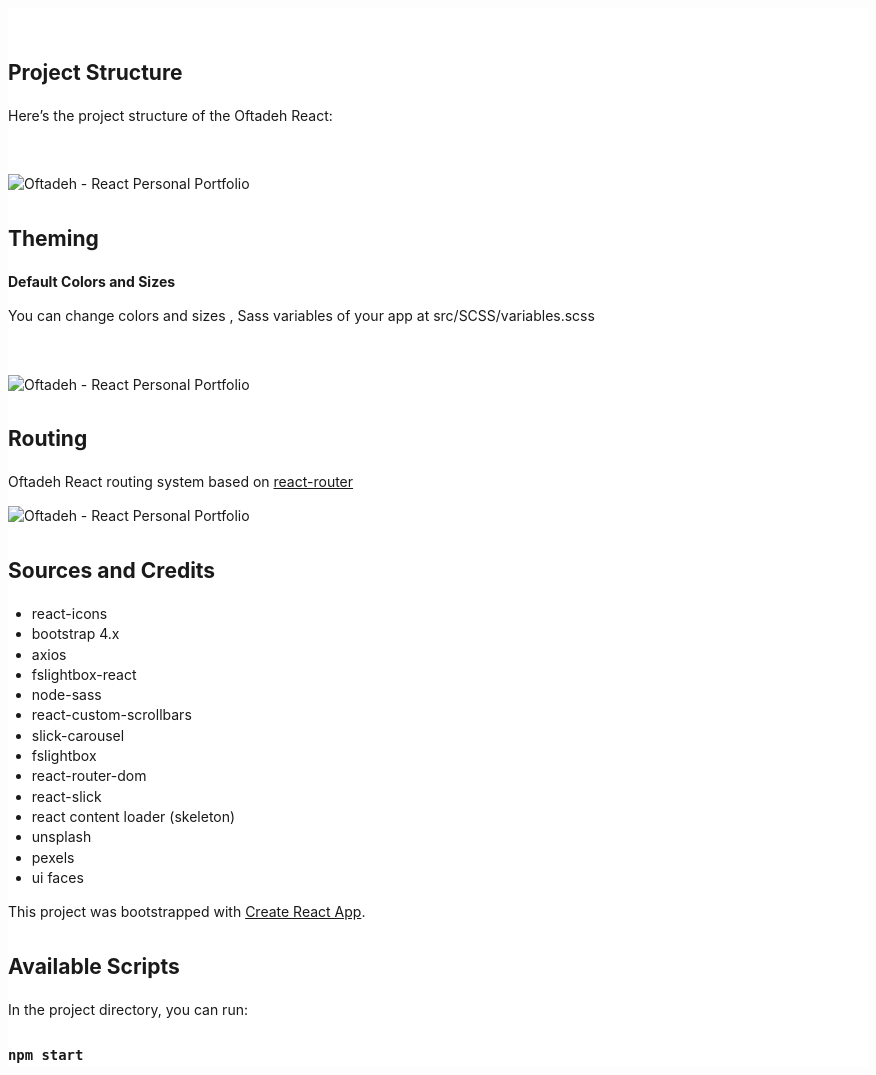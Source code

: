 <br />

## Project Structure
Here’s the project structure of the Oftadeh React:

<br />

![Oftadeh - React Personal Portfolio](https://vitateach.com/wp-content/uploads/2019/12/project-structure.png)

## Theming

**Default Colors and Sizes**

You can change colors and sizes , Sass variables of your app at src/SCSS/variables.scss

<br />

![Oftadeh - React Personal Portfolio](https://vitateach.com/wp-content/uploads/2019/12/css-color.png)

## Routing

Oftadeh React routing system based on [react-router](https://reacttraining.com/react-router/)

![Oftadeh - React Personal Portfolio](https://vitateach.com/wp-content/uploads/2019/12/route.png)

## Sources and Credits
- react-icons
- bootstrap 4.x
- axios
- fslightbox-react
- node-sass
- react-custom-scrollbars
- slick-carousel
- fslightbox
- react-router-dom
- react-slick
- react content loader (skeleton)
- unsplash
- pexels
- ui faces


This project was bootstrapped with [Create React App](https://github.com/facebook/create-react-app).

## Available Scripts

In the project directory, you can run:

### `npm start`
